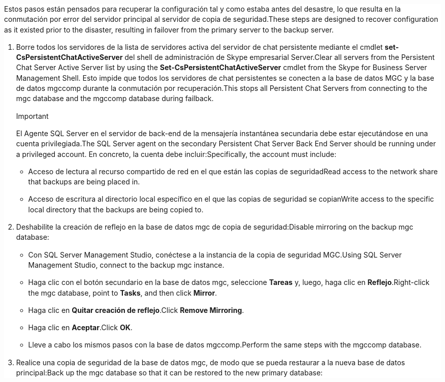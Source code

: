 <span data-ttu-id="75564-154">Estos pasos están pensados para recuperar la configuración tal y como estaba antes del desastre, lo que resulta en la conmutación por error del servidor principal al servidor de copia de seguridad.</span><span class="sxs-lookup"><span data-stu-id="75564-154">These steps are designed to recover configuration as it existed prior to the disaster, resulting in failover from the primary server to the backup server.</span></span>
  
1. <span data-ttu-id="75564-155">Borre todos los servidores de la lista de servidores activa del servidor de chat persistente mediante el cmdlet **set-CsPersistentChatActiveServer** del shell de administración de Skype empresarial Server.</span><span class="sxs-lookup"><span data-stu-id="75564-155">Clear all servers from the Persistent Chat Server Active Server list by using the **Set-CsPersistentChatActiveServer** cmdlet from the Skype for Business Server Management Shell.</span></span> <span data-ttu-id="75564-156">Esto impide que todos los servidores de chat persistentes se conecten a la base de datos MGC y la base de datos mgccomp durante la conmutación por recuperación.</span><span class="sxs-lookup"><span data-stu-id="75564-156">This stops all Persistent Chat Servers from connecting to the mgc database and the mgccomp database during failback.</span></span>
    
    > [!IMPORTANT]
    > <span data-ttu-id="75564-157">El Agente SQL Server en el servidor de back-end de la mensajería instantánea secundaria debe estar ejecutándose en una cuenta privilegiada.</span><span class="sxs-lookup"><span data-stu-id="75564-157">The SQL Server agent on the secondary Persistent Chat Server Back End Server should be running under a privileged account.</span></span> <span data-ttu-id="75564-158">En concreto, la cuenta debe incluir:</span><span class="sxs-lookup"><span data-stu-id="75564-158">Specifically, the account must include:</span></span> 
  
   - <span data-ttu-id="75564-159">Acceso de lectura al recurso compartido de red en el que están las copias de seguridad</span><span class="sxs-lookup"><span data-stu-id="75564-159">Read access to the network share that backups are being placed in.</span></span>
    
   - <span data-ttu-id="75564-160">Acceso de escritura al directorio local específico en el que las copias de seguridad se copian</span><span class="sxs-lookup"><span data-stu-id="75564-160">Write access to the specific local directory that the backups are being copied to.</span></span>
    
2. <span data-ttu-id="75564-161">Deshabilite la creación de reflejo en la base de datos mgc de copia de seguridad:</span><span class="sxs-lookup"><span data-stu-id="75564-161">Disable mirroring on the backup mgc database:</span></span>
    
   - <span data-ttu-id="75564-162">Con SQL Server Management Studio, conéctese a la instancia de la copia de seguridad MGC.</span><span class="sxs-lookup"><span data-stu-id="75564-162">Using SQL Server Management Studio, connect to the backup mgc instance.</span></span>
    
   - <span data-ttu-id="75564-163">Haga clic con el botón secundario en la base de datos mgc, seleccione **Tareas** y, luego, haga clic en **Reflejo**.</span><span class="sxs-lookup"><span data-stu-id="75564-163">Right-click the mgc database, point to **Tasks**, and then click **Mirror**.</span></span>
    
   - <span data-ttu-id="75564-164">Haga clic en **Quitar creación de reflejo**.</span><span class="sxs-lookup"><span data-stu-id="75564-164">Click **Remove Mirroring**.</span></span>
    
   - <span data-ttu-id="75564-165">Haga clic en **Aceptar**.</span><span class="sxs-lookup"><span data-stu-id="75564-165">Click **OK**.</span></span>
    
   - <span data-ttu-id="75564-166">Lleve a cabo los mismos pasos con la base de datos mgccomp.</span><span class="sxs-lookup"><span data-stu-id="75564-166">Perform the same steps with the mgccomp database.</span></span>
    
3. <span data-ttu-id="75564-167">Realice una copia de seguridad de la base de datos mgc, de modo que se pueda restaurar a la nueva base de datos principal:</span><span class="sxs-lookup"><span data-stu-id="75564-167">Back up the mgc database so that it can be restored to the new primary database:</span></span>
    